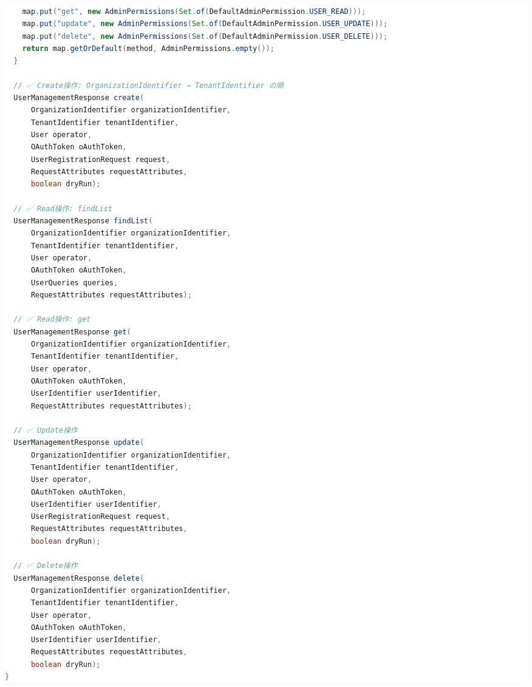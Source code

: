 ```java
    map.put("get", new AdminPermissions(Set.of(DefaultAdminPermission.USER_READ)));
    map.put("update", new AdminPermissions(Set.of(DefaultAdminPermission.USER_UPDATE)));
    map.put("delete", new AdminPermissions(Set.of(DefaultAdminPermission.USER_DELETE)));
    return map.getOrDefault(method, AdminPermissions.empty());
  }

  // ✅ Create操作: OrganizationIdentifier → TenantIdentifier の順
  UserManagementResponse create(
      OrganizationIdentifier organizationIdentifier,
      TenantIdentifier tenantIdentifier,
      User operator,
      OAuthToken oAuthToken,
      UserRegistrationRequest request,
      RequestAttributes requestAttributes,
      boolean dryRun);

  // ✅ Read操作: findList
  UserManagementResponse findList(
      OrganizationIdentifier organizationIdentifier,
      TenantIdentifier tenantIdentifier,
      User operator,
      OAuthToken oAuthToken,
      UserQueries queries,
      RequestAttributes requestAttributes);

  // ✅ Read操作: get
  UserManagementResponse get(
      OrganizationIdentifier organizationIdentifier,
      TenantIdentifier tenantIdentifier,
      User operator,
      OAuthToken oAuthToken,
      UserIdentifier userIdentifier,
      RequestAttributes requestAttributes);

  // ✅ Update操作
  UserManagementResponse update(
      OrganizationIdentifier organizationIdentifier,
      TenantIdentifier tenantIdentifier,
      User operator,
      OAuthToken oAuthToken,
      UserIdentifier userIdentifier,
      UserRegistrationRequest request,
      RequestAttributes requestAttributes,
      boolean dryRun);

  // ✅ Delete操作
  UserManagementResponse delete(
      OrganizationIdentifier organizationIdentifier,
      TenantIdentifier tenantIdentifier,
      User operator,
      OAuthToken oAuthToken,
      UserIdentifier userIdentifier,
      RequestAttributes requestAttributes,
      boolean dryRun);
}
```
